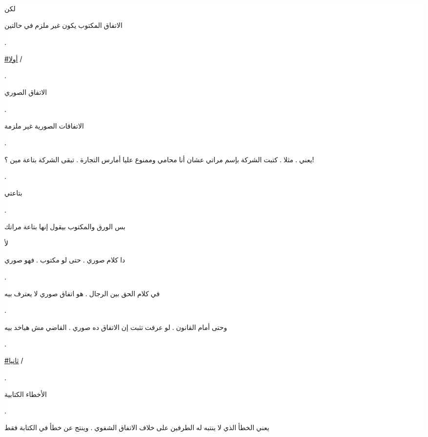 لكن

الاتفاق المكتوب يكون غير ملزم في حالتين

.

[<u>\#أولا</u>](https://www.facebook.com/hashtag/%D8%A3%D9%88%D9%84%D8%A7?__eep__=6&__cft__%5b0%5d=AZVQDkFSi-N4CwkCTb7lVAaDqCjF4vxhR5qv4PDRDaJc6fuDEl_PC9ROh4i2mxX8CJD7iEPQQaS8dVHCzCevE-vgvxreVFvIe4VY7MFlWFD_1tpCL3KEPOiDi3mQNOMXmU2Ha7BZEruI_Dozrp1eVkL76Sl2eGgVNXlcSBZld109FnHKs0vmUFWWugcE-ITAEaSWW20o4VNXeUQmy2FfJhKs&__tn__=*NK-R)
/

.

الاتفاق الصوري

.

الاتفاقات الصورية غير ملزمة

.

يعني . مثلا . كتبت الشركة بإسم مراتي عشان أنا محامي
وممنوع عليا أمارس التجارة . تبقى الشركة بتاعة مين ؟!

.

بتاعتي

.

بس الورق والمكتوب بيقول إنها بتاعة مراتك

لأ

دا كلام صوري . حتى لو مكتوب . فهو صوري

.

في كلام الحق بين الرجال . هو اتفاق صوري لا يعترف
بيه

.

وحتى أمام القانون . لو عرفت تثبت إن الاتفاق ده صوري .
القاضي مش هياخد بيه

.

[<u>\#ثانيا</u>](https://www.facebook.com/hashtag/%D8%AB%D8%A7%D9%86%D9%8A%D8%A7?__eep__=6&__cft__%5b0%5d=AZVQDkFSi-N4CwkCTb7lVAaDqCjF4vxhR5qv4PDRDaJc6fuDEl_PC9ROh4i2mxX8CJD7iEPQQaS8dVHCzCevE-vgvxreVFvIe4VY7MFlWFD_1tpCL3KEPOiDi3mQNOMXmU2Ha7BZEruI_Dozrp1eVkL76Sl2eGgVNXlcSBZld109FnHKs0vmUFWWugcE-ITAEaSWW20o4VNXeUQmy2FfJhKs&__tn__=*NK-R)
/

.

الأخطاء الكتابية

.

يعني الخطأ الذي لا ينتبه له الطرفين على خلاف الاتفاق
الشفوي . وينتج عن خطأ في الكتابة فقط
